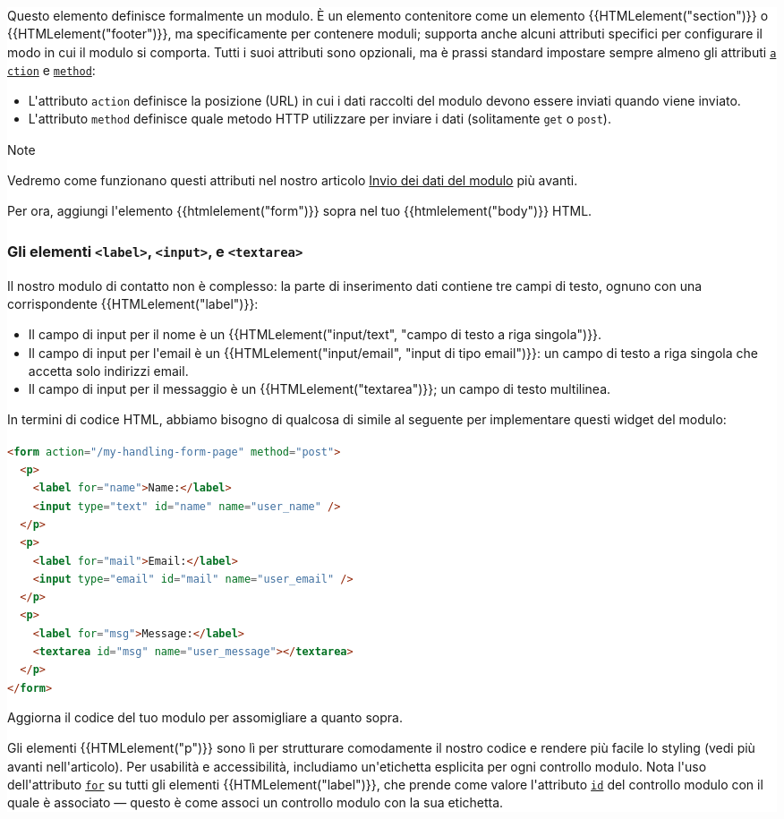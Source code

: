 Questo elemento definisce formalmente un modulo. È un elemento contenitore come un elemento {{HTMLelement("section")}} o {{HTMLelement("footer")}}, ma specificamente per contenere moduli; supporta anche alcuni attributi specifici per configurare il modo in cui il modulo si comporta. Tutti i suoi attributi sono opzionali, ma è prassi standard impostare sempre almeno gli attributi [`action`](/it/docs/Web/HTML/Reference/Elements/form#action) e [`method`](/it/docs/Web/HTML/Reference/Elements/form#method):

- L'attributo `action` definisce la posizione (URL) in cui i dati raccolti del modulo devono essere inviati quando viene inviato.
- L'attributo `method` definisce quale metodo HTTP utilizzare per inviare i dati (solitamente `get` o `post`).

> [!NOTE]
> Vedremo come funzionano questi attributi nel nostro articolo [Invio dei dati del modulo](/it/docs/Learn_web_development/Extensions/Forms/Sending_and_retrieving_form_data) più avanti.

Per ora, aggiungi l'elemento {{htmlelement("form")}} sopra nel tuo {{htmlelement("body")}} HTML.

### Gli elementi `<label>`, `<input>`, e `<textarea>`

Il nostro modulo di contatto non è complesso: la parte di inserimento dati contiene tre campi di testo, ognuno con una corrispondente {{HTMLelement("label")}}:

- Il campo di input per il nome è un {{HTMLelement("input/text", "campo di testo a riga singola")}}.
- Il campo di input per l'email è un {{HTMLelement("input/email", "input di tipo email")}}: un campo di testo a riga singola che accetta solo indirizzi email.
- Il campo di input per il messaggio è un {{HTMLelement("textarea")}}; un campo di testo multilinea.

In termini di codice HTML, abbiamo bisogno di qualcosa di simile al seguente per implementare questi widget del modulo:

```html
<form action="/my-handling-form-page" method="post">
  <p>
    <label for="name">Name:</label>
    <input type="text" id="name" name="user_name" />
  </p>
  <p>
    <label for="mail">Email:</label>
    <input type="email" id="mail" name="user_email" />
  </p>
  <p>
    <label for="msg">Message:</label>
    <textarea id="msg" name="user_message"></textarea>
  </p>
</form>
```

Aggiorna il codice del tuo modulo per assomigliare a quanto sopra.

Gli elementi {{HTMLelement("p")}} sono lì per strutturare comodamente il nostro codice e rendere più facile lo styling (vedi più avanti nell'articolo). Per usabilità e accessibilità, includiamo un'etichetta esplicita per ogni controllo modulo. Nota l'uso dell'attributo [`for`](/it/docs/Web/HTML/Reference/Attributes/for) su tutti gli elementi {{HTMLelement("label")}}, che prende come valore l'attributo [`id`](/it/docs/Web/HTML/Reference/Global_attributes/id) del controllo modulo con il quale è associato — questo è come associ un controllo modulo con la sua etichetta.
